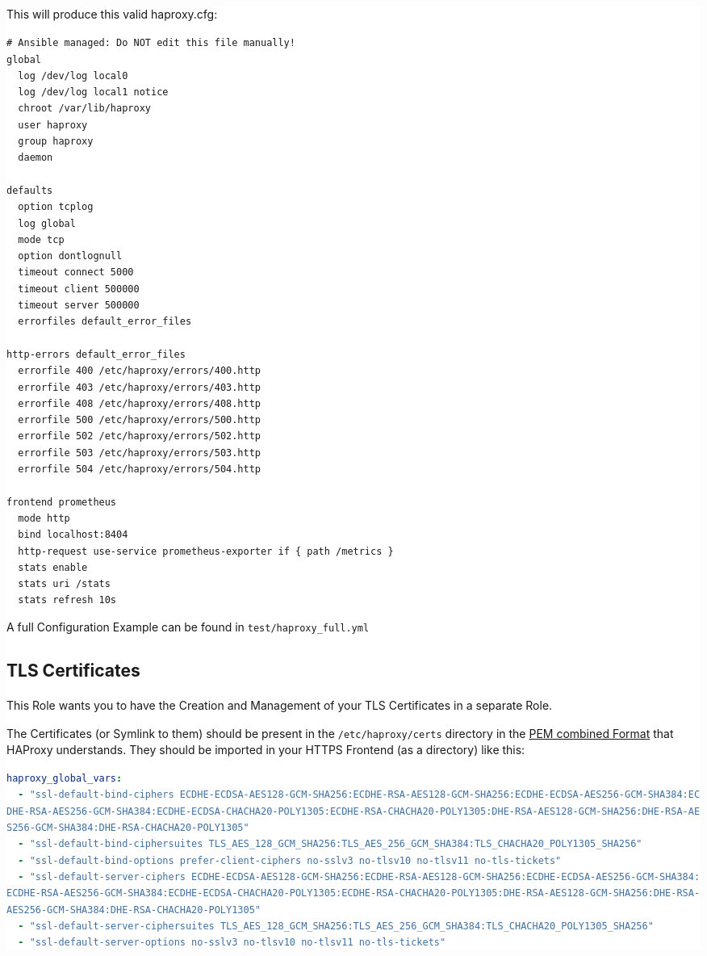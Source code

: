 This will produce this valid haproxy.cfg:

```
# Ansible managed: Do NOT edit this file manually!
global
  log /dev/log local0
  log /dev/log local1 notice
  chroot /var/lib/haproxy
  user haproxy
  group haproxy
  daemon

defaults
  option tcplog
  log global
  mode tcp
  option dontlognull
  timeout connect 5000
  timeout client 500000
  timeout server 500000
  errorfiles default_error_files

http-errors default_error_files
  errorfile 400 /etc/haproxy/errors/400.http
  errorfile 403 /etc/haproxy/errors/403.http
  errorfile 408 /etc/haproxy/errors/408.http
  errorfile 500 /etc/haproxy/errors/500.http
  errorfile 502 /etc/haproxy/errors/502.http
  errorfile 503 /etc/haproxy/errors/503.http
  errorfile 504 /etc/haproxy/errors/504.http

frontend prometheus
  mode http
  bind localhost:8404
  http-request use-service prometheus-exporter if { path /metrics }
  stats enable
  stats uri /stats
  stats refresh 10s
```

A full Configuration Example can be found in `test/haproxy_full.yml`

## TLS Certificates

This Role wants you to have the Creation and Management of your TLS Certificates in a separate Role.

The Certificates (or Symlink to them) should be present in the `/etc/haproxy/certs` directory in the [PEM combined Format](https://www.haproxy.com/documentation/haproxy-configuration-tutorials/ssl-tls/#tls-between-the-load-balancer-and-clients) that HAProxy understands. They should be imported in your HTTPS Frontend (as a directory) like this:

```yaml
haproxy_global_vars:
  - "ssl-default-bind-ciphers ECDHE-ECDSA-AES128-GCM-SHA256:ECDHE-RSA-AES128-GCM-SHA256:ECDHE-ECDSA-AES256-GCM-SHA384:ECDHE-RSA-AES256-GCM-SHA384:ECDHE-ECDSA-CHACHA20-POLY1305:ECDHE-RSA-CHACHA20-POLY1305:DHE-RSA-AES128-GCM-SHA256:DHE-RSA-AES256-GCM-SHA384:DHE-RSA-CHACHA20-POLY1305"
  - "ssl-default-bind-ciphersuites TLS_AES_128_GCM_SHA256:TLS_AES_256_GCM_SHA384:TLS_CHACHA20_POLY1305_SHA256"
  - "ssl-default-bind-options prefer-client-ciphers no-sslv3 no-tlsv10 no-tlsv11 no-tls-tickets"
  - "ssl-default-server-ciphers ECDHE-ECDSA-AES128-GCM-SHA256:ECDHE-RSA-AES128-GCM-SHA256:ECDHE-ECDSA-AES256-GCM-SHA384:ECDHE-RSA-AES256-GCM-SHA384:ECDHE-ECDSA-CHACHA20-POLY1305:ECDHE-RSA-CHACHA20-POLY1305:DHE-RSA-AES128-GCM-SHA256:DHE-RSA-AES256-GCM-SHA384:DHE-RSA-CHACHA20-POLY1305"
  - "ssl-default-server-ciphersuites TLS_AES_128_GCM_SHA256:TLS_AES_256_GCM_SHA384:TLS_CHACHA20_POLY1305_SHA256"
  - "ssl-default-server-options no-sslv3 no-tlsv10 no-tlsv11 no-tls-tickets"
```